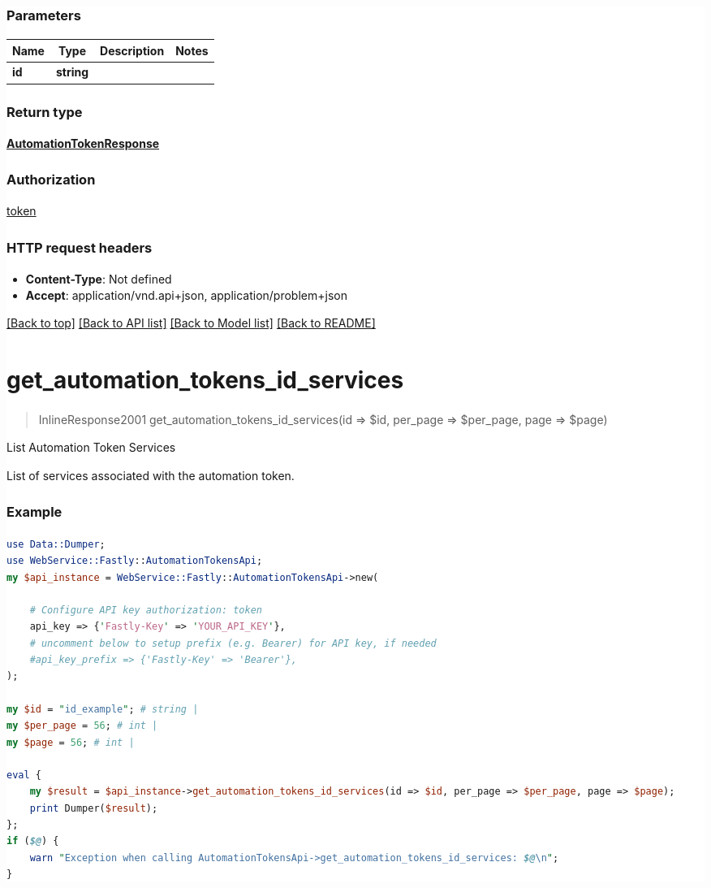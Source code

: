 ### Parameters

Name | Type | Description  | Notes
------------- | ------------- | ------------- | -------------
 **id** | **string**|  | 

### Return type

[**AutomationTokenResponse**](AutomationTokenResponse.md)

### Authorization

[token](../README.md#token)

### HTTP request headers

 - **Content-Type**: Not defined
 - **Accept**: application/vnd.api+json, application/problem+json

[[Back to top]](#) [[Back to API list]](../README.md#documentation-for-api-endpoints) [[Back to Model list]](../README.md#documentation-for-models) [[Back to README]](../README.md)

# **get_automation_tokens_id_services**
> InlineResponse2001 get_automation_tokens_id_services(id => $id, per_page => $per_page, page => $page)

List Automation Token Services

List of services associated with the automation token.

### Example
```perl
use Data::Dumper;
use WebService::Fastly::AutomationTokensApi;
my $api_instance = WebService::Fastly::AutomationTokensApi->new(

    # Configure API key authorization: token
    api_key => {'Fastly-Key' => 'YOUR_API_KEY'},
    # uncomment below to setup prefix (e.g. Bearer) for API key, if needed
    #api_key_prefix => {'Fastly-Key' => 'Bearer'},
);

my $id = "id_example"; # string | 
my $per_page = 56; # int | 
my $page = 56; # int | 

eval {
    my $result = $api_instance->get_automation_tokens_id_services(id => $id, per_page => $per_page, page => $page);
    print Dumper($result);
};
if ($@) {
    warn "Exception when calling AutomationTokensApi->get_automation_tokens_id_services: $@\n";
}
```
